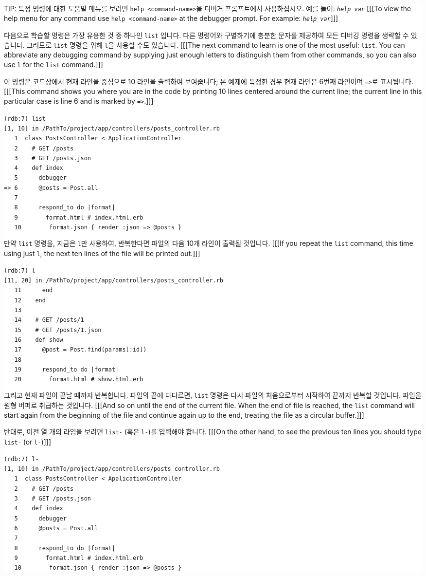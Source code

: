 TIP: 특정 명령에 대한 도움말 메뉴를 보려면 `help <command-name>`을 디버거 프롬프트에서 사용하십시오. 예를 들어: _`help var`_ [[[To view the help menu for any command use `help <command-name>` at the debugger prompt. For example: _`help var`_]]]

다음으로 학습할 명령은 가장 유용한 것 중 하나인 `list` 입니다. 다른 명령어와 구별하기에 충분한 문자를 제공하여 모든 디버깅 명령을 생략할 수 있습니다. 그러므로 `list` 명령을 위해 `l`을 사용할 수도 있습니다. [[[The next command to learn is one of the most useful: `list`. You can abbreviate any debugging command by supplying just enough letters to distinguish them from other commands, so you can also use `l` for the `list` command.]]]

이 명령은 코드상에서 현재 라인을 중심으로 10 라인을 출력하여 보여줍니다; 본 예제에 특정한 경우 현재 라인은 6번째 라인이며 `=>`로 표시됩니다. [[[This command shows you where you are in the code by printing 10 lines centered around the current line; the current line in this particular case is line 6 and is marked by `=>`.]]]

```
(rdb:7) list
[1, 10] in /PathTo/project/app/controllers/posts_controller.rb
   1  class PostsController < ApplicationController
   2    # GET /posts
   3    # GET /posts.json
   4    def index
   5      debugger
=> 6      @posts = Post.all
   7
   8      respond_to do |format|
   9        format.html # index.html.erb
   10        format.json { render :json => @posts }
```

만약 `list` 명령을, 지금은 `l`만 사용하여, 반복한다면 파일의 다음 10개 라인이 출력될 것입니다. [[[If you repeat the `list` command, this time using just `l`, the next ten lines of the file will be printed out.]]]

```
(rdb:7) l
[11, 20] in /PathTo/project/app/controllers/posts_controller.rb
   11      end
   12    end
   13
   14    # GET /posts/1
   15    # GET /posts/1.json
   16    def show
   17      @post = Post.find(params[:id])
   18
   19      respond_to do |format|
   20        format.html # show.html.erb
```

그리고 현재 파일이 끝날 때까지 반복합니다. 파일의 끝에 다다르면, `list` 명령은 다시 파일의 처음으로부터 시작하여 끝까지 반복할 것입니다. 파일을 원형 버퍼로 취급하는 것입니다. [[[And so on until the end of the current file. When the end of file is reached, the `list` command will start again from the beginning of the file and continue again up to the end, treating the file as a circular buffer.]]]

반대로, 이전 열 개의 라임을 보려면 `list-` (혹은 `l-`)를 입력해야 합니다. [[[On the other hand, to see the previous ten lines you should type `list-` (or `l-`)]]]

```
(rdb:7) l-
[1, 10] in /PathTo/project/app/controllers/posts_controller.rb
   1  class PostsController < ApplicationController
   2    # GET /posts
   3    # GET /posts.json
   4    def index
   5      debugger
   6      @posts = Post.all
   7
   8      respond_to do |format|
   9        format.html # index.html.erb
   10        format.json { render :json => @posts }
```
